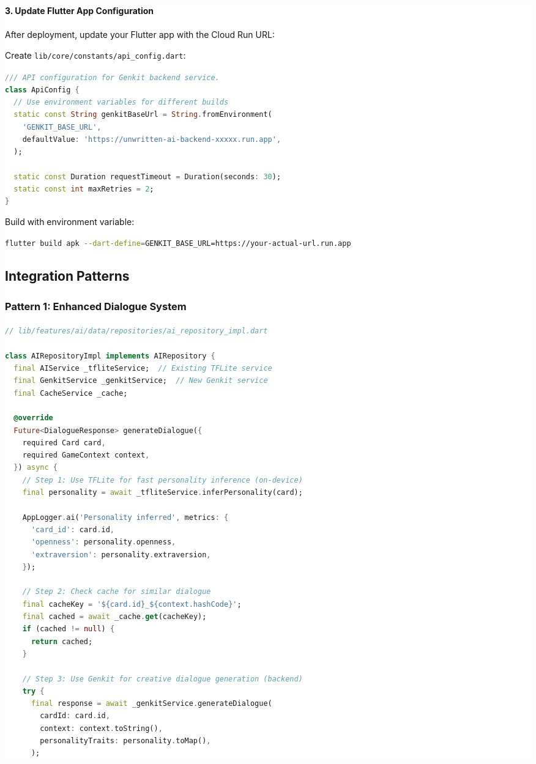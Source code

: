 #### 3. Update Flutter App Configuration

After deployment, update your Flutter app with the Cloud Run URL:

Create `lib/core/constants/api_config.dart`:

```dart
/// API configuration for Genkit backend service.
class ApiConfig {
  // Use environment variables for different builds
  static const String genkitBaseUrl = String.fromEnvironment(
    'GENKIT_BASE_URL',
    defaultValue: 'https://unwritten-ai-backend-xxxxx.run.app',
  );
  
  static const Duration requestTimeout = Duration(seconds: 30);
  static const int maxRetries = 2;
}
```

Build with environment variable:

```bash
flutter build apk --dart-define=GENKIT_BASE_URL=https://your-actual-url.run.app
```

## Integration Patterns

### Pattern 1: Enhanced Dialogue System

```dart
// lib/features/ai/data/repositories/ai_repository_impl.dart

class AIRepositoryImpl implements AIRepository {
  final AIService _tfliteService;  // Existing TFLite service
  final GenkitService _genkitService;  // New Genkit service
  final CacheService _cache;
  
  @override
  Future<DialogueResponse> generateDialogue({
    required Card card,
    required GameContext context,
  }) async {
    // Step 1: Use TFLite for fast personality inference (on-device)
    final personality = await _tfliteService.inferPersonality(card);
    
    AppLogger.ai('Personality inferred', metrics: {
      'card_id': card.id,
      'openness': personality.openness,
      'extraversion': personality.extraversion,
    });
    
    // Step 2: Check cache for similar dialogue
    final cacheKey = '${card.id}_${context.hashCode}';
    final cached = await _cache.get(cacheKey);
    if (cached != null) {
      return cached;
    }
    
    // Step 3: Use Genkit for creative dialogue generation (backend)
    try {
      final response = await _genkitService.generateDialogue(
        cardId: card.id,
        context: context.toString(),
        personalityTraits: personality.toMap(),
      );
```